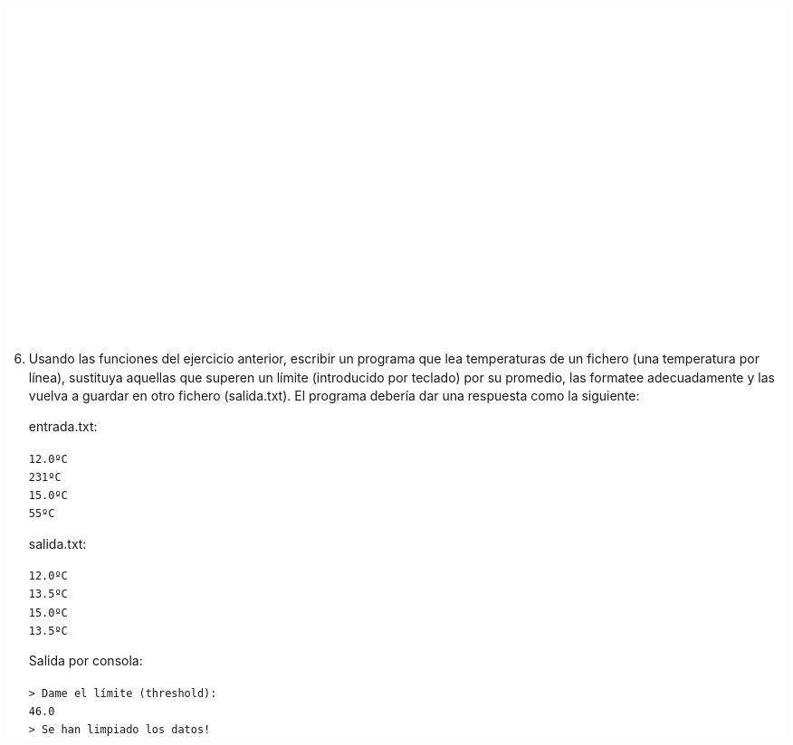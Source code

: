    ```python



















   
   ```

6. Usando las funciones del ejercicio anterior, escribir un programa que lea temperaturas de un fichero (una temperatura
   por línea), sustituya aquellas que superen un límite (introducido por teclado) por su promedio, las formatee
   adecuadamente y las vuelva a guardar en otro fichero (salida.txt). El programa debería dar una respuesta como la
   siguiente:

   entrada.txt:

   ```txt
   12.0ºC
   231ºC
   15.0ºC
   55ºC
   ```

   salida.txt:
   
   ```txt
   12.0ºC
   13.5ºC
   15.0ºC
   13.5ºC
   ```

   Salida por consola:

   ```shell
   > Dame el límite (threshold): 
   46.0
   > Se han limpiado los datos!
   ```
